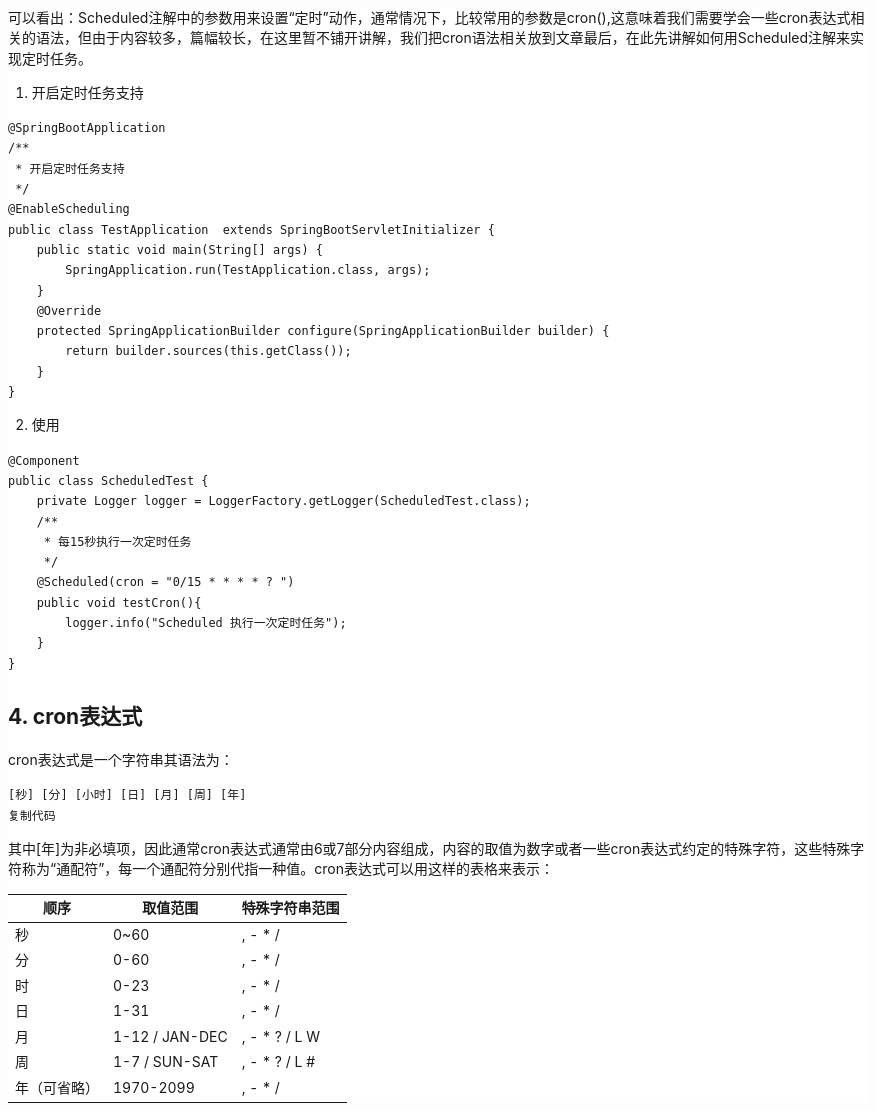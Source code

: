 

可以看出：Scheduled注解中的参数用来设置“定时”动作，通常情况下，比较常用的参数是cron(),这意味着我们需要学会一些cron表达式相关的语法，但由于内容较多，篇幅较长，在这里暂不铺开讲解，我们把cron语法相关放到文章最后，在此先讲解如何用Scheduled注解来实现定时任务。

1. 开启定时任务支持

```
@SpringBootApplication
/**
 * 开启定时任务支持
 */
@EnableScheduling
public class TestApplication  extends SpringBootServletInitializer {
    public static void main(String[] args) {
        SpringApplication.run(TestApplication.class, args);
    }
    @Override
    protected SpringApplicationBuilder configure(SpringApplicationBuilder builder) {
        return builder.sources(this.getClass());
    }
}

```

2. 使用

```
@Component
public class ScheduledTest {
    private Logger logger = LoggerFactory.getLogger(ScheduledTest.class);
    /**
     * 每15秒执行一次定时任务
     */
    @Scheduled(cron = "0/15 * * * * ? ")
    public void testCron(){
        logger.info("Scheduled 执行一次定时任务");
    }
}

```

## 4. cron表达式

cron表达式是一个字符串其语法为：

```
[秒] [分] [小时] [日] [月] [周] [年]
复制代码
```

其中[年]为非必填项，因此通常cron表达式通常由6或7部分内容组成，内容的取值为数字或者一些cron表达式约定的特殊字符，这些特殊字符称为“通配符”，每一个通配符分别代指一种值。cron表达式可以用这样的表格来表示：

| 顺序         | 取值范围       | 特殊字符串范围 |
| ------------ | -------------- | -------------- |
| 秒           | 0~60           | , - * /        |
| 分           | 0-60           | , - * /        |
| 时           | 0-23           | , - * /        |
| 日           | 1-31           | , - * /        |
| 月           | 1-12 / JAN-DEC | , - * ? / L W  |
| 周           | 1-7 / SUN-SAT  | , - * ? / L #  |
| 年（可省略） | 1970-2099      | , - * /        |
